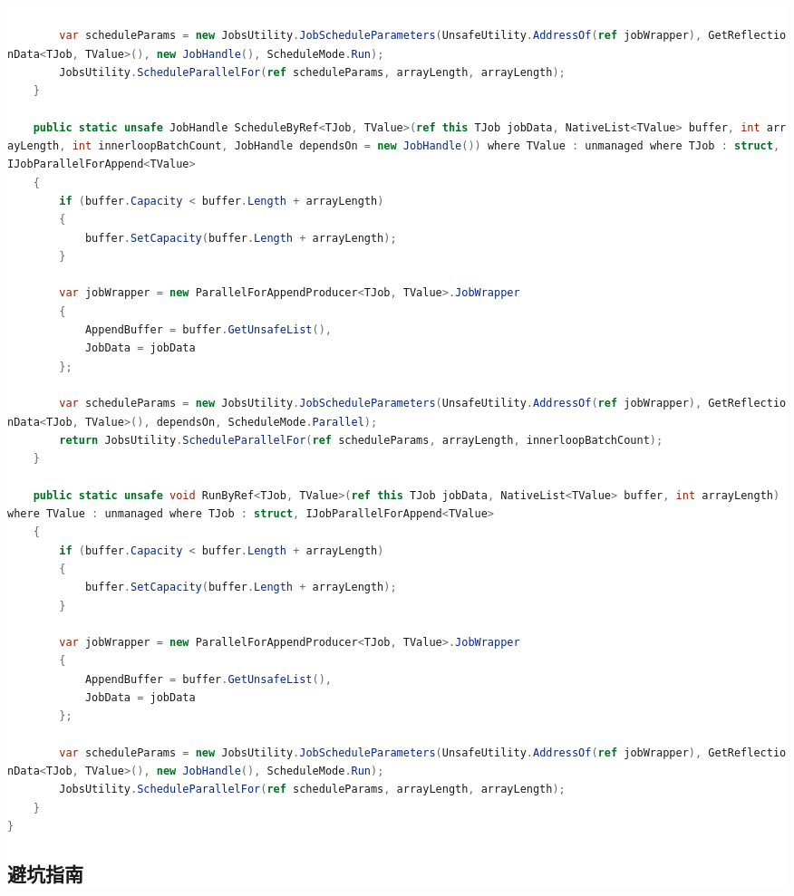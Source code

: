 ``` csharp

        var scheduleParams = new JobsUtility.JobScheduleParameters(UnsafeUtility.AddressOf(ref jobWrapper), GetReflectionData<TJob, TValue>(), new JobHandle(), ScheduleMode.Run);
        JobsUtility.ScheduleParallelFor(ref scheduleParams, arrayLength, arrayLength);
    }

    public static unsafe JobHandle ScheduleByRef<TJob, TValue>(ref this TJob jobData, NativeList<TValue> buffer, int arrayLength, int innerloopBatchCount, JobHandle dependsOn = new JobHandle()) where TValue : unmanaged where TJob : struct, IJobParallelForAppend<TValue>
    {
        if (buffer.Capacity < buffer.Length + arrayLength)
        {
            buffer.SetCapacity(buffer.Length + arrayLength);
        }

        var jobWrapper = new ParallelForAppendProducer<TJob, TValue>.JobWrapper
        {
            AppendBuffer = buffer.GetUnsafeList(),
            JobData = jobData
        };

        var scheduleParams = new JobsUtility.JobScheduleParameters(UnsafeUtility.AddressOf(ref jobWrapper), GetReflectionData<TJob, TValue>(), dependsOn, ScheduleMode.Parallel);
        return JobsUtility.ScheduleParallelFor(ref scheduleParams, arrayLength, innerloopBatchCount);
    }

    public static unsafe void RunByRef<TJob, TValue>(ref this TJob jobData, NativeList<TValue> buffer, int arrayLength) where TValue : unmanaged where TJob : struct, IJobParallelForAppend<TValue>
    {
        if (buffer.Capacity < buffer.Length + arrayLength)
        {
            buffer.SetCapacity(buffer.Length + arrayLength);
        }

        var jobWrapper = new ParallelForAppendProducer<TJob, TValue>.JobWrapper
        {
            AppendBuffer = buffer.GetUnsafeList(),
            JobData = jobData
        };

        var scheduleParams = new JobsUtility.JobScheduleParameters(UnsafeUtility.AddressOf(ref jobWrapper), GetReflectionData<TJob, TValue>(), new JobHandle(), ScheduleMode.Run);
        JobsUtility.ScheduleParallelFor(ref scheduleParams, arrayLength, arrayLength);
    }
}
```

## 避坑指南
